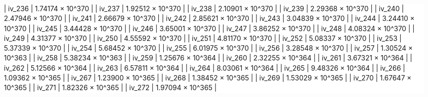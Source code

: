 | iv_236 | 1.74174 × 10^370 |
| iv_237 | 1.92512 × 10^370 |
| iv_238 | 2.10901 × 10^370 |
| iv_239 | 2.29368 × 10^370 |
| iv_240 | 2.47946 × 10^370 |
| iv_241 | 2.66679 × 10^370 |
| iv_242 | 2.85621 × 10^370 |
| iv_243 | 3.04839 × 10^370 |
| iv_244 | 3.24410 × 10^370 |
| iv_245 | 3.44428 × 10^370 |
| iv_246 | 3.65001 × 10^370 |
| iv_247 | 3.86252 × 10^370 |
| iv_248 | 4.08324 × 10^370 |
| iv_249 | 4.31377 × 10^370 |
| iv_250 | 4.55592 × 10^370 |
| iv_251 | 4.81170 × 10^370 |
| iv_252 | 5.08337 × 10^370 |
| iv_253 | 5.37339 × 10^370 |
| iv_254 | 5.68452 × 10^370 |
| iv_255 | 6.01975 × 10^370 |
| iv_256 | 3.28548 × 10^370 |
| iv_257 | 1.30524 × 10^363 |
| iv_258 | 5.38234 × 10^363 |
| iv_259 | 1.25676 × 10^364 |
| iv_260 | 2.32255 × 10^364 |
| iv_261 | 3.67321 × 10^364 |
| iv_262 | 5.12566 × 10^364 |
| iv_263 | 6.57811 × 10^364 |
| iv_264 | 8.03061 × 10^364 |
| iv_265 | 9.48326 × 10^364 |
| iv_266 | 1.09362 × 10^365 |
| iv_267 | 1.23900 × 10^365 |
| iv_268 | 1.38452 × 10^365 |
| iv_269 | 1.53029 × 10^365 |
| iv_270 | 1.67647 × 10^365 |
| iv_271 | 1.82326 × 10^365 |
| iv_272 | 1.97094 × 10^365 |